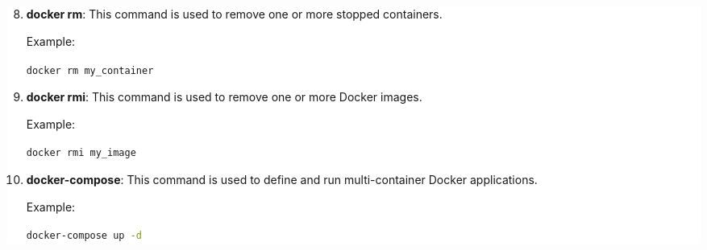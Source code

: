 8. **docker rm**: This command is used to remove one or more stopped containers.

    Example:
    ```bash
    docker rm my_container
    ```

9. **docker rmi**: This command is used to remove one or more Docker images.

    Example:
    ```bash
    docker rmi my_image
    ```

10. **docker-compose**: This command is used to define and run multi-container Docker applications.

    Example:
    ```bash
    docker-compose up -d
    ```

